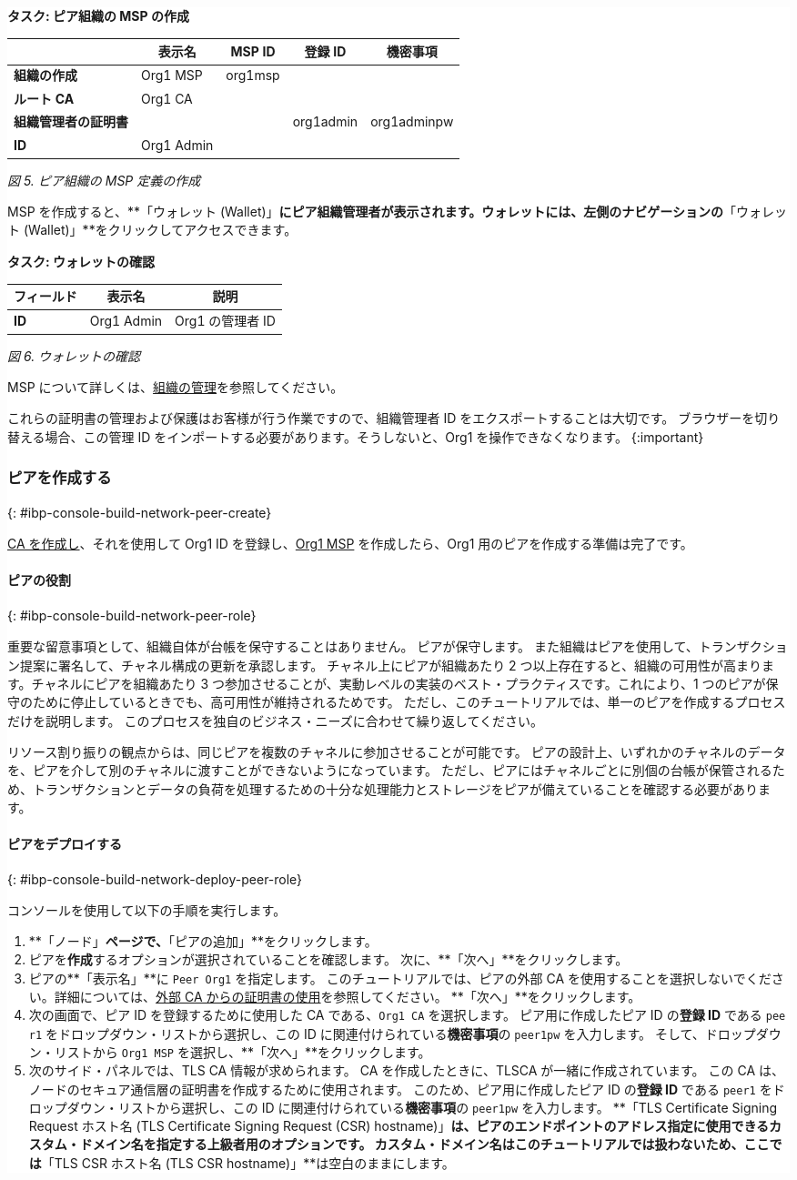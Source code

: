 **タスク: ピア組織の MSP の作成**

  |  | **表示名** | **MSP ID** | **登録 ID**  | **機密事項** |
  | ------------------------- |-----------|-----------|-----------|-----------|
  | **組織の作成** | Org1 MSP | org1msp |||
  | **ルート CA** | Org1 CA ||||
  | **組織管理者の証明書** | |  | org1admin | org1adminpw |
  | **ID** | Org1 Admin |||||

  *図 5. ピア組織の MSP 定義の作成*

MSP を作成すると、**「ウォレット (Wallet)」**にピア組織管理者が表示されます。ウォレットには、左側のナビゲーションの**「ウォレット (Wallet)」**をクリックしてアクセスできます。

**タスク: ウォレットの確認**

  | **フィールド** |  **表示名** | **説明** |
  | ------------------------- |-----------|----------|
  | **ID** | Org1 Admin | Org1 の管理者 ID |

  *図 6. ウォレットの確認*

MSP について詳しくは、[組織の管理](/docs/services/blockchain/howto?topic=blockchain-ibp-console-organizations#ibp-console-organizations)を参照してください。

これらの証明書の管理および保護はお客様が行う作業ですので、組織管理者 ID をエクスポートすることは大切です。 ブラウザーを切り替える場合、この管理 ID をインポートする必要があります。そうしないと、Org1 を操作できなくなります。
{:important}

### ピアを作成する
{: #ibp-console-build-network-peer-create}

[CA を作成し](/docs/services/blockchain/howto?topic=blockchain-ibp-console-build-network#ibp-console-build-network-create-CA-org1CA)、それを使用して Org1 ID を登録し、[Org1 MSP](/docs/services/blockchain/howto?topic=blockchain-ibp-console-build-network#ibp-console-build-network-create-peers-org1) を作成したら、Org1 用のピアを作成する準備は完了です。

#### ピアの役割
{: #ibp-console-build-network-peer-role}

重要な留意事項として、組織自体が台帳を保守することはありません。 ピアが保守します。 また組織はピアを使用して、トランザクション提案に署名して、チャネル構成の更新を承認します。 チャネル上にピアが組織あたり 2 つ以上存在すると、組織の可用性が高まります。チャネルにピアを組織あたり 3 つ参加させることが、実動レベルの実装のベスト・プラクティスです。これにより、1 つのピアが保守のために停止しているときでも、高可用性が維持されるためです。 ただし、このチュートリアルでは、単一のピアを作成するプロセスだけを説明します。 このプロセスを独自のビジネス・ニーズに合わせて繰り返してください。

リソース割り振りの観点からは、同じピアを複数のチャネルに参加させることが可能です。 ピアの設計上、いずれかのチャネルのデータを、ピアを介して別のチャネルに渡すことができないようになっています。 ただし、ピアにはチャネルごとに別個の台帳が保管されるため、トランザクションとデータの負荷を処理するための十分な処理能力とストレージをピアが備えていることを確認する必要があります。

#### ピアをデプロイする
{: #ibp-console-build-network-deploy-peer-role}

コンソールを使用して以下の手順を実行します。

1. **「ノード」**ページで、**「ピアの追加」**をクリックします。
2. ピアを**作成**するオプションが選択されていることを確認します。 次に、**「次へ」**をクリックします。
3. ピアの**「表示名」**に `Peer Org1` を指定します。 このチュートリアルでは、ピアの外部 CA を使用することを選択しないでください。詳細については、[外部 CA からの証明書の使用](#ibp-console-build-network-third-party-ca)を参照してください。 **「次へ」**をクリックします。
4. 次の画面で、ピア ID を登録するために使用した CA である、`Org1 CA` を選択します。 ピア用に作成したピア ID の**登録 ID** である `peer1` をドロップダウン・リストから選択し、この ID に関連付けられている**機密事項**の `peer1pw` を入力します。 そして、ドロップダウン・リストから `Org1 MSP` を選択し、**「次へ」**をクリックします。
5. 次のサイド・パネルでは、TLS CA 情報が求められます。 CA を作成したときに、TLSCA が一緒に作成されています。 この CA は、ノードのセキュア通信層の証明書を作成するために使用されます。 このため、ピア用に作成したピア ID の**登録 ID** である `peer1` をドロップダウン・リストから選択し、この ID に関連付けられている**機密事項**の `peer1pw` を入力します。 **「TLS Certificate Signing Request ホスト名 (TLS Certificate Signing Request (CSR) hostname)」**は、ピアのエンドポイントのアドレス指定に使用できるカスタム・ドメイン名を指定する上級者用のオプションです。 カスタム・ドメイン名はこのチュートリアルでは扱わないため、ここでは**「TLS CSR ホスト名 (TLS CSR hostname)」**は空白のままにします。